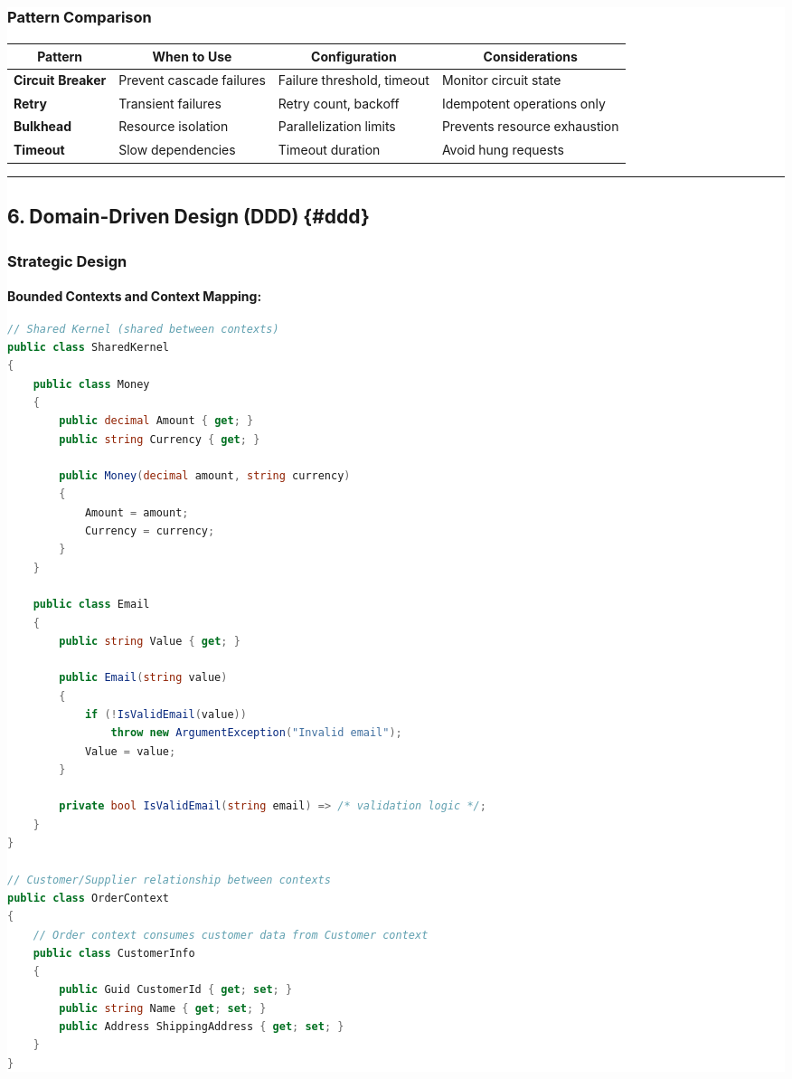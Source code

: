 ### Pattern Comparison

| Pattern | When to Use | Configuration | Considerations |
|---------|-------------|---------------|----------------|
| **Circuit Breaker** | Prevent cascade failures | Failure threshold, timeout | Monitor circuit state |
| **Retry** | Transient failures | Retry count, backoff | Idempotent operations only |
| **Bulkhead** | Resource isolation | Parallelization limits | Prevents resource exhaustion |
| **Timeout** | Slow dependencies | Timeout duration | Avoid hung requests |

---

## 6. Domain-Driven Design (DDD) {#ddd}

### Strategic Design

**Bounded Contexts and Context Mapping:**
```csharp
// Shared Kernel (shared between contexts)
public class SharedKernel
{
    public class Money
    {
        public decimal Amount { get; }
        public string Currency { get; }
        
        public Money(decimal amount, string currency)
        {
            Amount = amount;
            Currency = currency;
        }
    }
    
    public class Email
    {
        public string Value { get; }
        
        public Email(string value)
        {
            if (!IsValidEmail(value))
                throw new ArgumentException("Invalid email");
            Value = value;
        }
        
        private bool IsValidEmail(string email) => /* validation logic */;
    }
}

// Customer/Supplier relationship between contexts
public class OrderContext
{
    // Order context consumes customer data from Customer context
    public class CustomerInfo
    {
        public Guid CustomerId { get; set; }
        public string Name { get; set; }
        public Address ShippingAddress { get; set; }
    }
}
```

